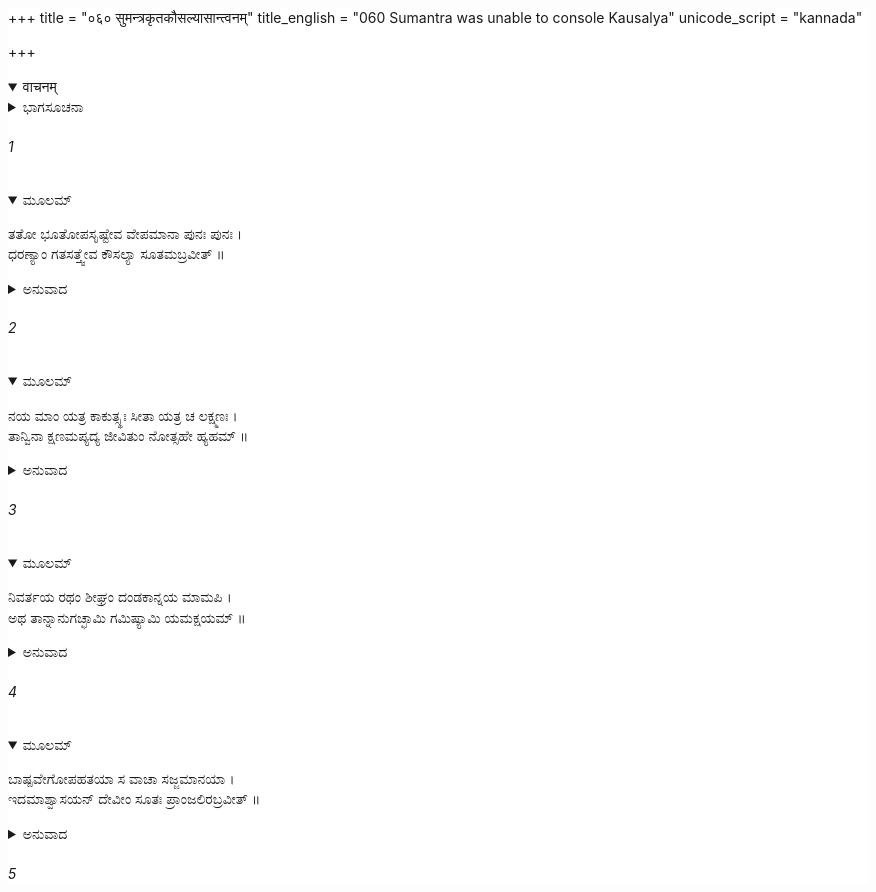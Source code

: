 +++
title = "०६० सुमन्त्रकृतकौसल्यासान्त्वनम्"
title_english = "060 Sumantra was unable to console Kausalya"
unicode_script = "kannada"

+++
<details open><summary>वाचनम्</summary>

<div class="audioEmbed"  caption="श्रीराम-हरिसीताराममूर्ति-घनपाठिभ्यां वचनम्" src="https://archive.org/download/Ramayana-recitation-Sriram-harisItArAmamUrti-Ghanapaati-v2/Kanda_2/Kanda_2_AYK-060-Sumanthra_Krutha_Kousalya_Santvanam.mp3"></div>
</details>



<details><summary>ಭಾಗಸೂಚನಾ</summary></details>

###### 1


<details open><summary>ಮೂಲಮ್</summary>

ತತೋ ಭೂತೋಪಸೃಷ್ಟೇವ ವೇಪಮಾನಾ ಪುನಃ ಪುನಃ ।  
ಧರಣ್ಯಾಂ ಗತಸತ್ತ್ವೇವ ಕೌಸಲ್ಯಾ ಸೂತಮಬ್ರವೀತ್ ॥
</details>

<details><summary>ಅನುವಾದ</summary></details>

###### 2


<details open><summary>ಮೂಲಮ್</summary>

ನಯ ಮಾಂ ಯತ್ರ ಕಾಕುತ್ಸ್ಥಃ ಸೀತಾ ಯತ್ರ ಚ ಲಕ್ಷ್ಮಣಃ ।  
ತಾನ್ವಿನಾ ಕ್ಷಣಮಪ್ಯದ್ಯ ಜೀವಿತುಂ ನೋತ್ಸಹೇ ಹ್ಯಹಮ್ ॥
</details>

<details><summary>ಅನುವಾದ</summary></details>

###### 3


<details open><summary>ಮೂಲಮ್</summary>

ನಿವರ್ತಯ ರಥಂ ಶೀಘ್ರಂ ದಂಡಕಾನ್ನಯ ಮಾಮಪಿ ।  
ಅಥ ತಾನ್ನಾನುಗಚ್ಛಾಮಿ ಗಮಿಷ್ಯಾಮಿ ಯಮಕ್ಷಯಮ್ ॥
</details>

<details><summary>ಅನುವಾದ</summary></details>

###### 4


<details open><summary>ಮೂಲಮ್</summary>

ಬಾಷ್ಪವೇಗೋಪಹತಯಾ ಸ ವಾಚಾ ಸಜ್ಜಮಾನಯಾ ।  
ಇದಮಾಶ್ವಾಸಯನ್ ದೇವೀಂ ಸೂತಃ ಪ್ರಾಂಜಲಿರಬ್ರವೀತ್ ॥
</details>

<details><summary>ಅನುವಾದ</summary></details>

###### 5
